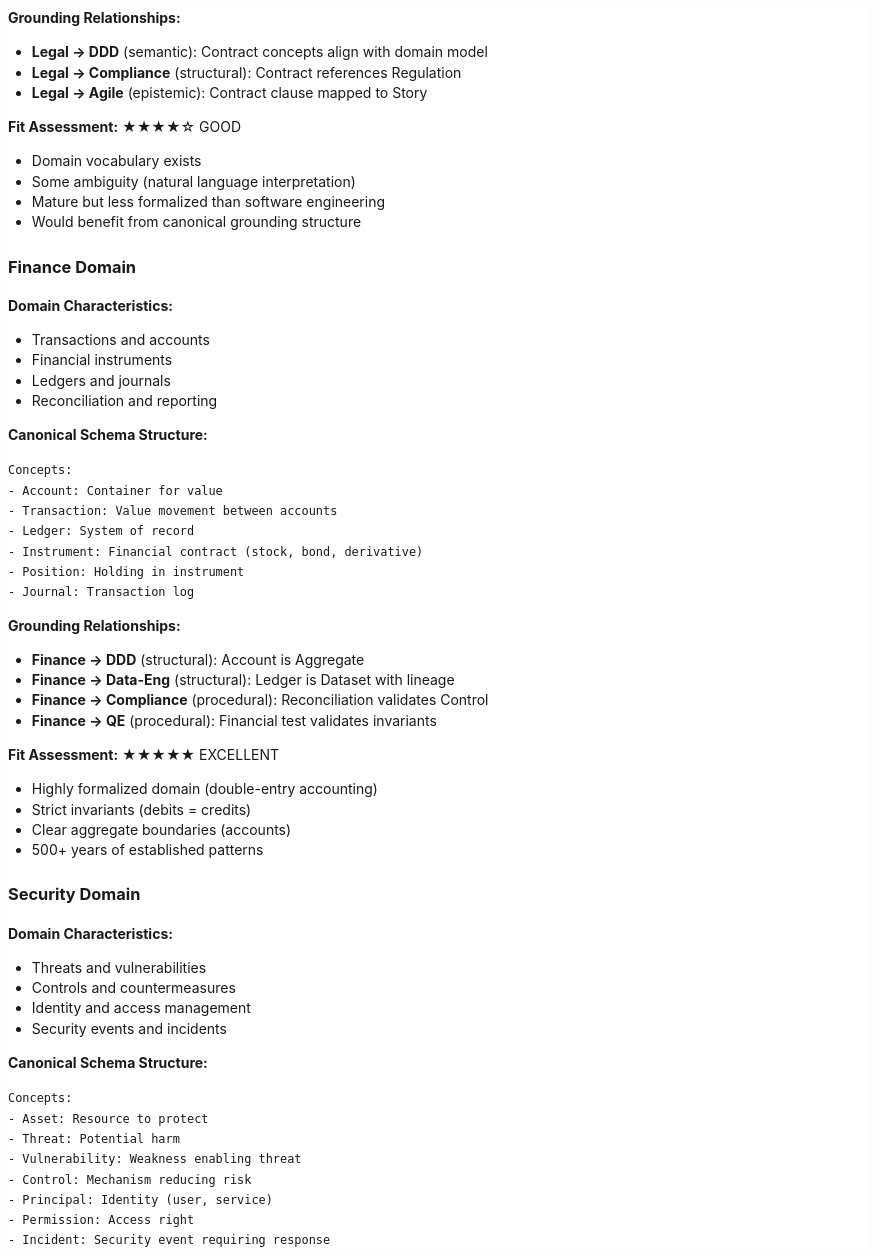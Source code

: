 **Grounding Relationships:**
- **Legal → DDD** (semantic): Contract concepts align with domain model
- **Legal → Compliance** (structural): Contract references Regulation
- **Legal → Agile** (epistemic): Contract clause mapped to Story

**Fit Assessment:** ★★★★☆ GOOD
- Domain vocabulary exists
- Some ambiguity (natural language interpretation)
- Mature but less formalized than software engineering
- Would benefit from canonical grounding structure

### Finance Domain

**Domain Characteristics:**
- Transactions and accounts
- Financial instruments
- Ledgers and journals
- Reconciliation and reporting

**Canonical Schema Structure:**
```
Concepts:
- Account: Container for value
- Transaction: Value movement between accounts
- Ledger: System of record
- Instrument: Financial contract (stock, bond, derivative)
- Position: Holding in instrument
- Journal: Transaction log
```

**Grounding Relationships:**
- **Finance → DDD** (structural): Account is Aggregate
- **Finance → Data-Eng** (structural): Ledger is Dataset with lineage
- **Finance → Compliance** (procedural): Reconciliation validates Control
- **Finance → QE** (procedural): Financial test validates invariants

**Fit Assessment:** ★★★★★ EXCELLENT
- Highly formalized domain (double-entry accounting)
- Strict invariants (debits = credits)
- Clear aggregate boundaries (accounts)
- 500+ years of established patterns

### Security Domain

**Domain Characteristics:**
- Threats and vulnerabilities
- Controls and countermeasures
- Identity and access management
- Security events and incidents

**Canonical Schema Structure:**
```
Concepts:
- Asset: Resource to protect
- Threat: Potential harm
- Vulnerability: Weakness enabling threat
- Control: Mechanism reducing risk
- Principal: Identity (user, service)
- Permission: Access right
- Incident: Security event requiring response
```
